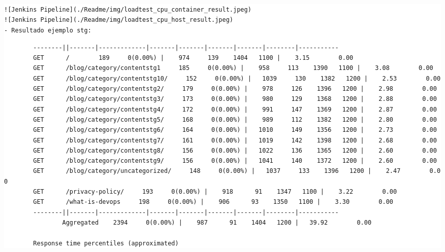     ![Jenkins Pipeline](./Readme/img/loadtest_cpu_container_result.jpeg)
    ![Jenkins Pipeline](./Readme/img/loadtest_cpu_host_result.jpeg)
    - Resultado ejemplo stg:

```        Type     Name  # reqs      # fails |    Avg     Min     Max    Med |   req/s  failures/s
        --------||-------|-------------|-------|-------|-------|-------|--------|-----------
        GET      /        189     0(0.00%) |    974     139    1404   1100 |    3.15        0.00
        GET      /blog/category/contentstg1     185     0(0.00%) |    958     113    1390   1100 |    3.08        0.00
        GET      /blog/category/contentstg10/     152     0(0.00%) |   1039     130    1382   1200 |    2.53        0.00
        GET      /blog/category/contentstg2/     179     0(0.00%) |    978     126    1396   1200 |    2.98        0.00
        GET      /blog/category/contentstg3/     173     0(0.00%) |    980     129    1368   1200 |    2.88        0.00
        GET      /blog/category/contentstg4/     172     0(0.00%) |    991     147    1369   1200 |    2.87        0.00
        GET      /blog/category/contentstg5/     168     0(0.00%) |    989     112    1382   1200 |    2.80        0.00
        GET      /blog/category/contentstg6/     164     0(0.00%) |   1010     149    1356   1200 |    2.73        0.00
        GET      /blog/category/contentstg7/     161     0(0.00%) |   1019     142    1398   1200 |    2.68        0.00
        GET      /blog/category/contentstg8/     156     0(0.00%) |   1022     136    1365   1200 |    2.60        0.00
        GET      /blog/category/contentstg9/     156     0(0.00%) |   1041     140    1372   1200 |    2.60        0.00
        GET      /blog/category/uncategorized/     148     0(0.00%) |   1037     133    1396   1200 |    2.47        0.00
        GET      /privacy-policy/     193     0(0.00%) |    918      91    1347   1100 |    3.22        0.00
        GET      /what-is-devops     198     0(0.00%) |    906      93    1350   1100 |    3.30        0.00
        --------||-------|-------------|-------|-------|-------|-------|--------|-----------
                Aggregated    2394     0(0.00%) |    987      91    1404   1200 |   39.92        0.00

        Response time percentiles (approximated)
```